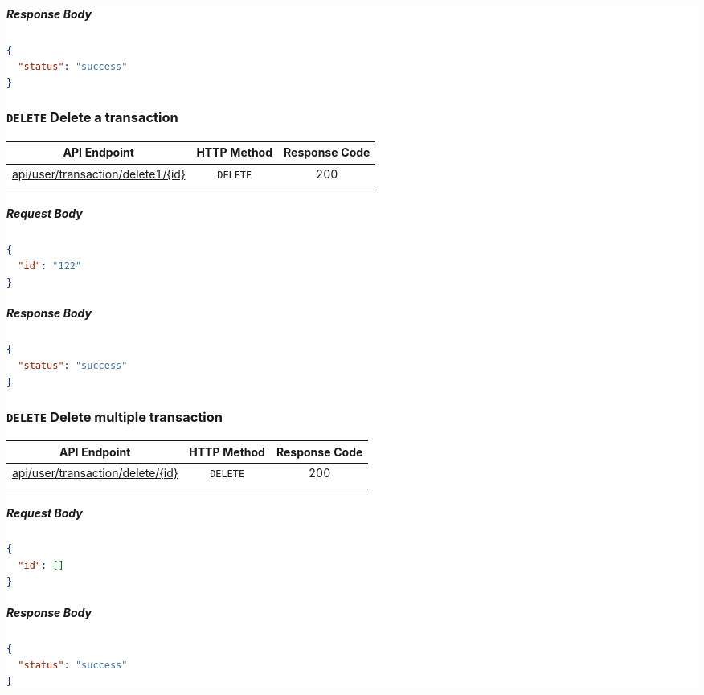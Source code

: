 ##### Response Body

```json
{
  "status": "success"
}
```

### `DELETE` Delete a transaction

| API Endpoint                          | HTTP Method | Response Code |
| ------------------------------------- | :---------: | :-----------: |
| [api/user/transaction/delete1/{id}]() |  `DELETE`   |      200      |
|                                       |             |               |

##### Request Body

```json
{
  "id": "122"
}
```

##### Response Body

```json
{
  "status": "success"
}
```

### `DELETE` Delete multiple transaction

| API Endpoint                         | HTTP Method | Response Code |
| ------------------------------------ | :---------: | :-----------: |
| [api/user/transaction/delete/{id}]() |  `DELETE`   |      200      |
|                                      |             |               |

##### Request Body

```json
{
  "id": []
}
```

##### Response Body

```json
{
  "status": "success"
}
```
